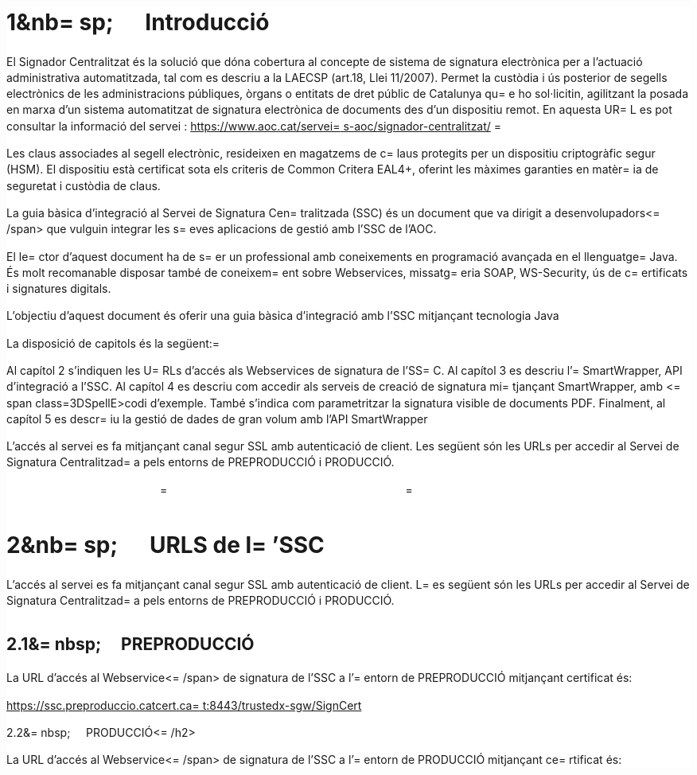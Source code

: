 
1&nb= sp;      Introducció
==========================

El Signador Centralitzat és la solució que dóna cobertura al concepte de sistema de signatura electrònica per a l’actuació administrativa automatitzada, tal com es descriu a la LAECSP (art.18, Llei 11/2007). Permet la custòdia i ús posterior de segells electrònics de les administracions públiques, òrgans o entitats de dret públic de Catalunya qu= e ho sol·licitin, agilitzant la posada en marxa d’un sistema automatitzat de signatura electrònica de documents des d’un dispositiu remot. En aquesta UR= L es pot consultar la informació del servei : [https://www.aoc.cat/servei= s-aoc/signador-centralitzat/](3D"https://www.aoc.cat/serveis-aoc/signador-centralitzat/") \=

Les claus associades al segell electrònic, resideixen en magatzems de c= laus protegits per un dispositiu criptogràfic segur (HSM). El dispositiu està certificat sota els criteris de Common Critera EAL4+, oferint les màximes garanties en matèr= ia de seguretat i custòdia de claus.

La guia bàsica d’integració al Servei de Signatura Cen= tralitzada (SSC) és un document que va dirigit a desenvolupadors<= /span> que vulguin integrar les s= eves aplicacions de gestió amb l’SSC de l’AOC.

El le= ctor d’aquest document ha de s= er un professional amb coneixements en programació avançada en el llenguatge\= Java. És molt recomanable disposar també de coneixem= ent sobre Webservices, missatg= eria SOAP, WS-Security, ús de c= ertificats i signatures digitals.

L’objectiu d’aquest document és oferir una guia bàsica d’integració amb l’SSC mitjançant tecnologia Java

La disposició de capitols és la següent:\=

Al capítol 2 s’indiquen les U= RLs d’accés als Webservices de signatura de l’SS= C. Al capítol 3 es descriu l’= SmartWrapper, API d’integració a l’SSC. Al capítol 4 es descriu com accedir als serveis de creació de signatura mi= tjançant SmartWrapper, amb <= span class=3DSpellE>codi d’exemple. També s’indica com parametritzar la signatura visible de documents PDF. Finalment, al capítol 5 es descr= iu la gestió de dades de gran volum amb l’API SmartWrapper

L’accés al servei es fa mitjançant canal segur SSL amb autenticació de client. Les següent són les URLs per accedir al Servei de Signatura Centralitzad= a pels entorns de PREPRODUCCIÓ i PRODUCCIÓ.

                                                 =                                                                            =                               

2&nb= sp;      URLS de l= ’SSC
==============================

L’accés al servei es fa mitjançant canal segur SSL amb autenticació de client. L= es següent són les URLs per accedir al Servei de Signatura Centralitzad= a pels entorns de PREPRODUCCIÓ i PRODUCCIÓ.

2.1&= nbsp;     PREPRODUCCIÓ
----------------------------

La URL d’accés al Webservice<= /span> de signatura de l’SSC a l’= entorn de PREPRODUCCIÓ mitjançant certificat és:

[https://ssc.preproduccio.catcert.ca= t:8443/trustedx-sgw/SignCert](3D"https://ssc.preproduccio.catcert.cat:8443/trustedx-sgw/SignCert")

2.2&= nbsp;     PRODUCCIÓ<= /h2>

La URL d’accés al Webservice<= /span> de signatura de l’SSC a l’= entorn de PRODUCCIÓ mitjançant ce= rtificat és:
